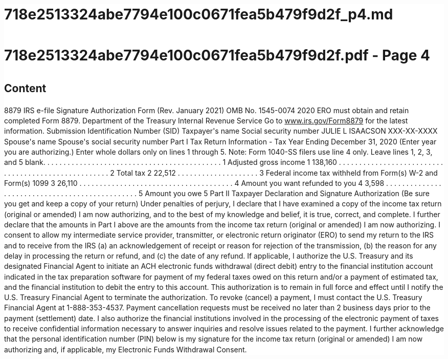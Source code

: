 
# 718e2513324abe7794e100c0671fea5b479f9d2f_p4.md



# 718e2513324abe7794e100c0671fea5b479f9d2f.pdf - Page 4

## Content
8879
IRS e-file Signature Authorization
Form
(Rev. January 2021) OMB No. 1545-0074
2020
ERO must obtain and retain completed Form 8879.
Department of the Treasury
Internal Revenue Service Go to www.irs.gov/Form8879 for the latest information.
Submission Identification Number (SID)
Taxpayer's name Social security number
JULIE L ISAACSON XXX-XX-XXXX
Spouse's name Spouse's social security number
Part I Tax Return Information - Tax Year Ending December 31, 2020 (Enter year you are authorizing.)
Enter whole dollars only on lines 1 through 5.
Note: Form 1040-SS filers use line 4 only. Leave lines 1, 2, 3, and 5 blank.
. . . . . . . . . . . . . . . . . . . . . . . . . . . . . . . . . . . . . . . . . . .
1 Adjusted gross income 1 138,160
. . . . . . . . . . . . . . . . . . . . . . . . . . . . . . . . . . . . . . . . . . . . . . . . . . . .
2 Total tax 2 22,512
. . . . . . . . . . . . . . . . . . . .
3 Federal income tax withheld from Form(s) W-2 and Form(s) 1099 3 26,110
. . . . . . . . . . . . . . . . . . . . . . . . . . . . . . . . . . . . . .
4 Amount you want refunded to you 4 3,598
. . . . . . . . . . . . . . . . . . . . . . . . . . . . . . . . . . . . . . . . . . . . . . .
5 Amount you owe 5
Part II Taxpayer Declaration and Signature Authorization (Be sure you get and keep a copy of your return)
Under penalties of perjury, I declare that I have examined a copy of the income tax return (original or amended) I am now authorizing, and to the best of
my knowledge and belief, it is true, correct, and complete. I further declare that the amounts in Part I above are the amounts from the income tax
return (original or amended) I am now authorizing. I consent to allow my intermediate service provider, transmitter, or electronic return originator (ERO)
to send my return to the IRS and to receive from the IRS (a) an acknowledgement of receipt or reason for rejection of the transmission, (b) the reason
for any delay in processing the return or refund, and (c) the date of any refund. If applicable, I authorize the U.S. Treasury and its designated Financial
Agent to initiate an ACH electronic funds withdrawal (direct debit) entry to the financial institution account indicated in the tax preparation software for
payment of my federal taxes owed on this return and/or a payment of estimated tax, and the financial institution to debit the entry to this account. This
authorization is to remain in full force and effect until I notify the U.S. Treasury Financial Agent to terminate the authorization. To revoke (cancel) a
payment, I must contact the U.S. Treasury Financial Agent at 1-888-353-4537. Payment cancellation requests must be received no later than 2
business days prior to the payment (settlement) date. I also authorize the financial institutions involved in the processing of the electronic payment of
taxes to receive confidential information necessary to answer inquiries and resolve issues related to the payment. I further acknowledge that the
personal identification number (PIN) below is my signature for the income tax return (original or amended) I am now authorizing and, if applicable, my
Electronic Funds Withdrawal Consent.